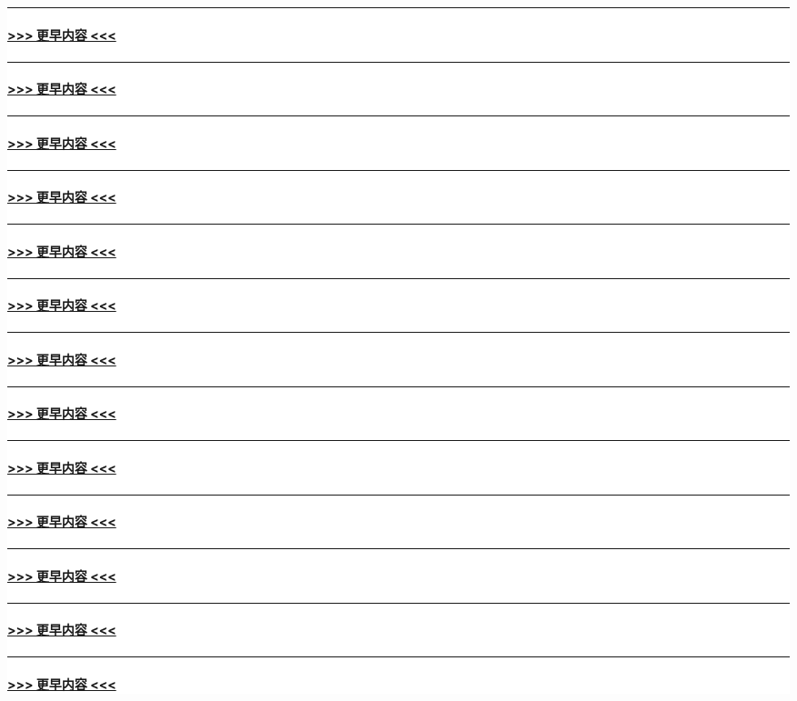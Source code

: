 ----
#### [ >>> 更早内容 <<< ](../indexes/soh_zgxw-earlier.md?t=11281755)

----
#### [ >>> 更早内容 <<< ](../indexes/soh_zgxw-earlier.md?t=11281801)

----
#### [ >>> 更早内容 <<< ](../indexes/soh_zgxw-earlier.md?t=11281811)

----
#### [ >>> 更早内容 <<< ](../indexes/soh_zgxw-earlier.md?t=11281822)

----
#### [ >>> 更早内容 <<< ](../indexes/soh_zgxw-earlier.md?t=11281833)

----
#### [ >>> 更早内容 <<< ](../indexes/soh_zgxw-earlier.md?t=11281844)

----
#### [ >>> 更早内容 <<< ](../indexes/soh_zgxw-earlier.md?t=11281855)

----
#### [ >>> 更早内容 <<< ](../indexes/soh_zgxw-earlier.md?t=11281901)

----
#### [ >>> 更早内容 <<< ](../indexes/soh_zgxw-earlier.md?t=11281911)

----
#### [ >>> 更早内容 <<< ](../indexes/soh_zgxw-earlier.md?t=11281922)

----
#### [ >>> 更早内容 <<< ](../indexes/soh_zgxw-earlier.md?t=11281933)

----
#### [ >>> 更早内容 <<< ](../indexes/soh_zgxw-earlier.md?t=11281944)

----
#### [ >>> 更早内容 <<< ](../indexes/soh_zgxw-earlier.md?t=11281955)
